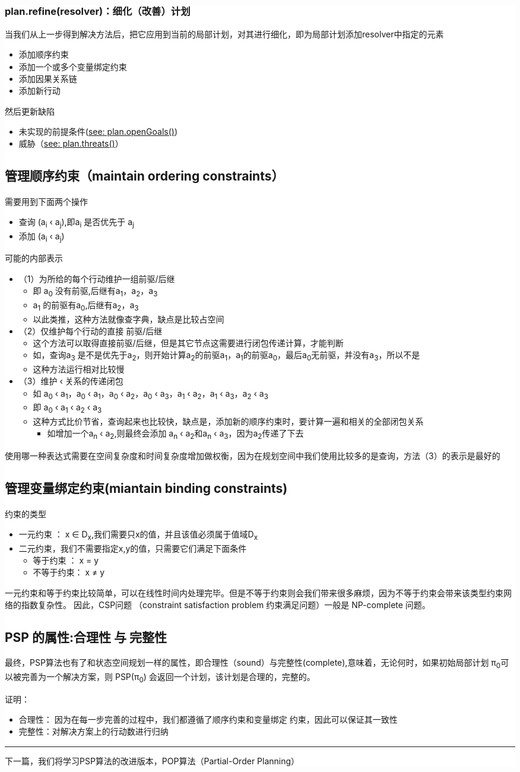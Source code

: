 ### plan.refine(resolver)：细化（改善）计划
当我们从上一步得到解决方法后，把它应用到当前的局部计划，对其进行细化，即为局部计划添加resolver中指定的元素
- 添加顺序约束
- 添加一个或多个变量绑定约束
- 添加因果关系链
- 添加新行动

然后更新缺陷
- 未实现的前提条件([see: plan.openGoals()](#openGoals))
- 威胁（[see: plan.threats()](#threats)）


## 管理顺序约束（maintain ordering constraints）
需要用到下面两个操作
- 查询 (a<sub>i</sub> ‹ a<sub>j</sub>),即a<sub>i</sub> 是否优先于 a<sub>j</sub>
- 添加 (a<sub>i</sub> ‹ a<sub>j</sub>)

可能的内部表示
- （1）为所给的每个行动维护一组前驱/后继
  - 即 a<sub>0</sub> 没有前驱,后继有a<sub>1</sub>，a<sub>2</sub>，a<sub>3</sub>
  - a<sub>1</sub> 的前驱有a<sub>0</sub>,后继有a<sub>2</sub>，a<sub>3</sub>
  - 以此类推，这种方法就像查字典，缺点是比较占空间
- （2）仅维护每个行动的直接 前驱/后继
  - 这个方法可以取得直接前驱/后继，但是其它节点这需要进行闭包传递计算，才能判断
  - 如，查询a<sub>3</sub> 是不是优先于a<sub>2</sub>，则开始计算a<sub>2</sub>的前驱a<sub>1</sub>，a<sub>1</sub>的前驱a<sub>0</sub>，最后a<sub>0</sub>无前驱，并没有a<sub>3</sub>，所以不是
  - 这种方法运行相对比较慢
- （3）维护  ‹ 关系的传递闭包
  - 如 a<sub>0</sub> ‹ a<sub>1</sub>，a<sub>0</sub> ‹ a<sub>1</sub>，a<sub>0</sub> ‹ a<sub>2</sub>，a<sub>0</sub> ‹ a<sub>3</sub>，a<sub>1</sub> ‹ a<sub>2</sub>，a<sub>1</sub> ‹ a<sub>3</sub>，a<sub>2</sub> ‹ a<sub>3</sub>
  - 即 a<sub>0</sub> ‹ a<sub>1</sub> ‹ a<sub>2</sub> ‹ a<sub>3</sub>
  - 这种方式比价节省，查询起来也比较快，缺点是，添加新的顺序约束时，要计算一遍和相关的全部闭包关系
    - 如增加一个a<sub>n</sub> ‹ a<sub>2</sub>,则最终会添加 a<sub>n</sub> ‹ a<sub>2</sub>和a<sub>n</sub> ‹ a<sub>3</sub>，因为a<sub>2</sub>传递了下去

使用哪一种表达式需要在空间复杂度和时间复杂度增加做权衡，因为在规划空间中我们使用比较多的是查询，方法（3）的表示是最好的


## 管理变量绑定约束(miantain binding constraints)
约束的类型
- 一元约束 ： x ∈ D<sub>x</sub>,我们需要只x的值，并且该值必须属于值域D<sub>x</sub>
- 二元约束，我们不需要指定x,y的值，只需要它们满足下面条件
  - 等于约束 ： x = y
  - 不等于约束： x ≠ y

一元约束和等于约束比较简单，可以在线性时间内处理完毕。但是不等于约束则会我们带来很多麻烦，因为不等于约束会带来该类型约束网络的指数复杂性。
因此，CSP问题 （constraint satisfaction problem 约束满足问题）一般是 NP-complete 问题。

## PSP 的属性:合理性 与 完整性
最终，PSP算法也有了和状态空间规划一样的属性，即合理性（sound）与完整性(complete),意味着，无论何时，如果初始局部计划 π<sub>0</sub>可以被完善为一个解决方案，则 PSP(π<sub>0</sub>) 会返回一个计划，该计划是合理的，完整的。

证明：
- 合理性： 因为在每一步完善的过程中，我们都遵循了顺序约束和变量绑定 约束，因此可以保证其一致性
- 完整性：对解决方案上的行动数进行归纳
---
下一篇，我们将学习PSP算法的改进版本，POP算法（Partial-Order Planning）
